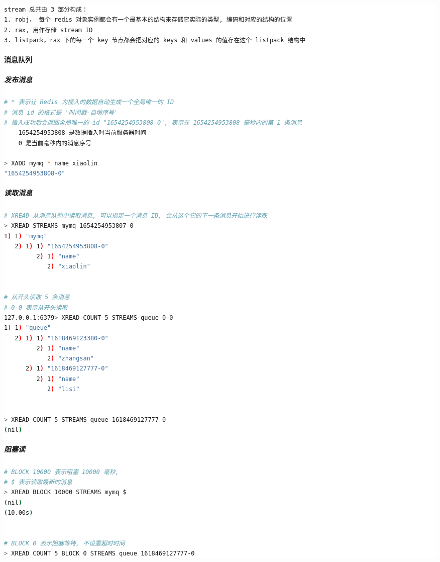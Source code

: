    ```
   stream 总共由 3 部分构成：
   1. robj， 每个 redis 对象实例都会有一个最基本的结构来存储它实际的类型, 编码和对应的结构的位置
   2. rax, 用作存储 stream ID
   3. listpack，rax 下的每一个 key 节点都会把对应的 keys 和 values 的值存在这个 listpack 结构中
   ```

#### 消息队列

##### 发布消息

```bash
# * 表示让 Redis 为插入的数据自动生成一个全局唯一的 ID
# 消息 id 的格式是 '时间戳-自增序号'
# 插入成功后会返回全局唯一的 id "1654254953808-0", 表示在 1654254953808 毫秒内的第 1 条消息
    1654254953808 是数据插入时当前服务器时间
    0 是当前毫秒内的消息序号

> XADD mymq * name xiaolin
"1654254953808-0"
```

##### 读取消息

```bash
# XREAD 从消息队列中读取消息, 可以指定一个消息 ID, 会从这个它的下一条消息开始进行读取
> XREAD STREAMS mymq 1654254953807-0
1) 1) "mymq"
   2) 1) 1) "1654254953808-0"
         2) 1) "name"
            2) "xiaolin"
            

# 从开头读取 5 条消息
# 0-0 表示从开头读取
127.0.0.1:6379> XREAD COUNT 5 STREAMS queue 0-0
1) 1) "queue"
   2) 1) 1) "1618469123380-0"
         2) 1) "name"
            2) "zhangsan"
      2) 1) "1618469127777-0"
         2) 1) "name"
            2) "lisi"
 

> XREAD COUNT 5 STREAMS queue 1618469127777-0
(nil)
```

##### 阻塞读

```bash
# BLOCK 10000 表示阻塞 10000 毫秒,
# $ 表示读取最新的消息
> XREAD BLOCK 10000 STREAMS mymq $
(nil)
(10.00s)


# BLOCK 0 表示阻塞等待, 不设置超时时间
> XREAD COUNT 5 BLOCK 0 STREAMS queue 1618469127777-0
```
